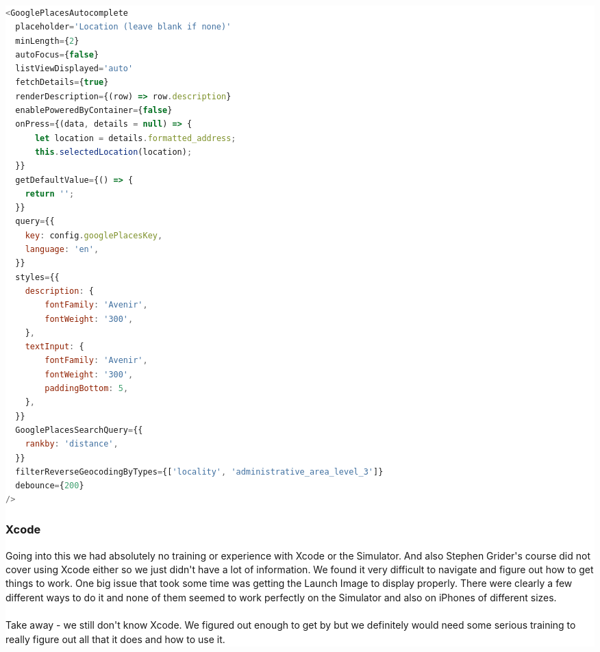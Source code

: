 </p>

```JavaScript
<GooglePlacesAutocomplete
  placeholder='Location (leave blank if none)'
  minLength={2}
  autoFocus={false}
  listViewDisplayed='auto'
  fetchDetails={true}
  renderDescription={(row) => row.description}
  enablePoweredByContainer={false}
  onPress={(data, details = null) => {
      let location = details.formatted_address;
      this.selectedLocation(location);
  }}
  getDefaultValue={() => {
    return '';
  }}
  query={{
    key: config.googlePlacesKey,
    language: 'en',
  }}
  styles={{
    description: {
        fontFamily: 'Avenir',
        fontWeight: '300',
    },
    textInput: {
        fontFamily: 'Avenir',
        fontWeight: '300',
        paddingBottom: 5,
    },
  }}
  GooglePlacesSearchQuery={{
    rankby: 'distance',
  }}
  filterReverseGeocodingByTypes={['locality', 'administrative_area_level_3']}
  debounce={200}
/>
```

### Xcode
Going into this we had absolutely no training or experience with Xcode or the Simulator. And also Stephen Grider's course did not cover using Xcode either so we just didn't have a lot of information. We found it very difficult to navigate and figure out how to get things to work. One big issue that took some time was getting the Launch Image to display properly. There were clearly a few different ways to do it and none of them seemed to work perfectly on the Simulator and also on iPhones of different sizes.
<br>
<br>
Take away - we still don't know Xcode. We figured out enough to get by but we definitely would need some serious training to really figure out all that it does and how to use it.
